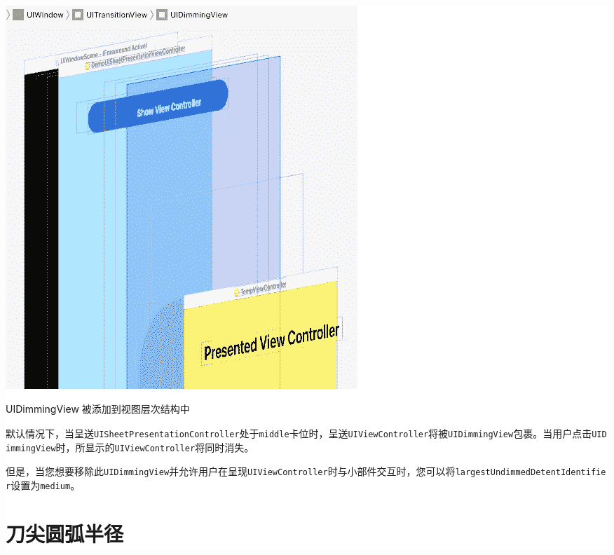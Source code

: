 ![](img/ebc1b8fa30d379ecb7ed04d1ade2d554.png)

UIDimmingView 被添加到视图层次结构中

默认情况下，当呈送`UISheetPresentationController`处于`middle`卡位时，呈送`UIViewController`将被`UIDimmingView`包裹。当用户点击`UIDimmingView`时，所显示的`UIViewController`将同时消失。

但是，当您想要移除此`UIDimmingView`并允许用户在呈现`UIViewController`时与小部件交互时，您可以将`largestUndimmedDetentIdentifier`设置为`medium`。

# 刀尖圆弧半径
